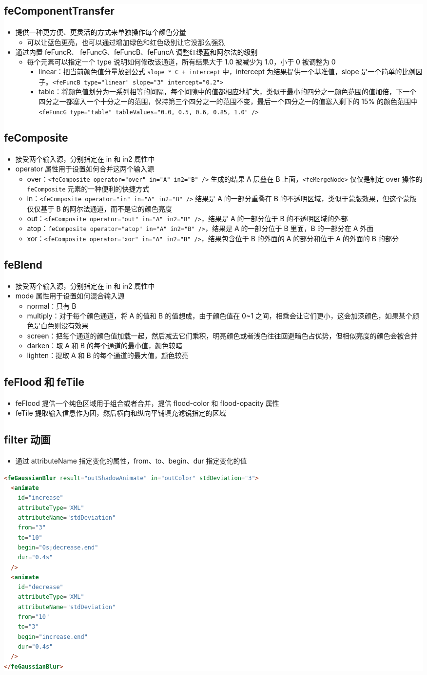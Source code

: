 ## feComponentTransfer

- 提供一种更方便、更灵活的方式来单独操作每个颜色分量
  - 可以让蓝色更亮，也可以通过增加绿色和红色级别让它没那么强烈
- 通过内置 feFuncR、 feFuncG、feFuncB、feFuncA 调整红绿蓝和阿尔法的级别
  - 每个元素可以指定一个 type 说明如何修改该通道，所有结果大于 1.0 被减少为 1.0，小于 0 被调整为 0
    - linear：把当前颜色值分量放到公式 `slope * C + intercept` 中，intercept 为结果提供一个基准值，slope 是一个简单的比例因子。`<feFuncB type="linear" slope="3" intercept="0.2">`
    - table：将颜色值划分为一系列相等的间隔，每个间隙中的值都相应地扩大，类似于最小的四分之一颜色范围的值加倍，下一个四分之一都塞入一个十分之一的范围，保持第三个四分之一的范围不变，最后一个四分之一的值塞入剩下的 15% 的颜色范围中 `<feFuncG type="table" tableValues="0.0, 0.5, 0.6, 0.85, 1.0" />`

## feComposite

- 接受两个输入源，分别指定在 in 和 in2 属性中
- operator 属性用于设置如何合并这两个输入源
  - over：`<feComposite operator="over" in="A" in2="B" />` 生成的结果 A 层叠在 B 上面，`<feMergeNode>` 仅仅是制定 over 操作的 `feComposite` 元素的一种便利的快捷方式
  - in：`<feComposite operator="in" in="A" in2="B" />` 结果是 A 的一部分重叠在 B 的不透明区域，类似于蒙版效果，但这个蒙版仅仅基于 B 的阿尔法通道，而不是它的颜色亮度
  - out：`<feComposite operator="out" in="A" in2="B" />`，结果是 A 的一部分位于 B 的不透明区域的外部
  - atop：`feComposite operator="atop" in="A" in2="B" />`，结果是 A 的一部分位于 B 里面，B 的一部分在 A 外面
  - xor：`<feComposite operator="xor" in="A" in2="B" />`，结果包含位于 B 的外面的 A 的部分和位于 A 的外面的 B 的部分

## feBlend

- 接受两个输入源，分别指定在 in 和 in2 属性中
- mode 属性用于设置如何混合输入源
  - normal：只有 B
  - multiply：对于每个颜色通道，将 A 的值和 B 的值想成，由于颜色值在 0~1 之间，相乘会让它们更小，这会加深颜色，如果某个颜色是白色则没有效果
  - screen：把每个通道的颜色值加载一起，然后减去它们乘积，明亮颜色或者浅色往往回避暗色占优势，但相似亮度的颜色会被合并
  - darken：取 A 和 B 的每个通道的最小值，颜色较暗
  - lighten：提取 A 和 B 的每个通道的最大值，颜色较亮

## feFlood 和 feTile

- feFlood 提供一个纯色区域用于组合或者合并，提供 flood-color 和 flood-opacity 属性
- feTile 提取输入信息作为团，然后横向和纵向平铺填充滤镜指定的区域

## filter 动画

- 通过 attributeName 指定变化的属性，from、to、begin、dur 指定变化的值

```html
<feGaussianBlur result="outShadowAnimate" in="outColor" stdDeviation="3">
  <animate
    id="increase"
    attributeType="XML"
    attributeName="stdDeviation"
    from="3"
    to="10"
    begin="0s;decrease.end"
    dur="0.4s"
  />
  <animate
    id="decrease"
    attributeType="XML"
    attributeName="stdDeviation"
    from="10"
    to="3"
    begin="increase.end"
    dur="0.4s"
  />
</feGaussianBlur>
```